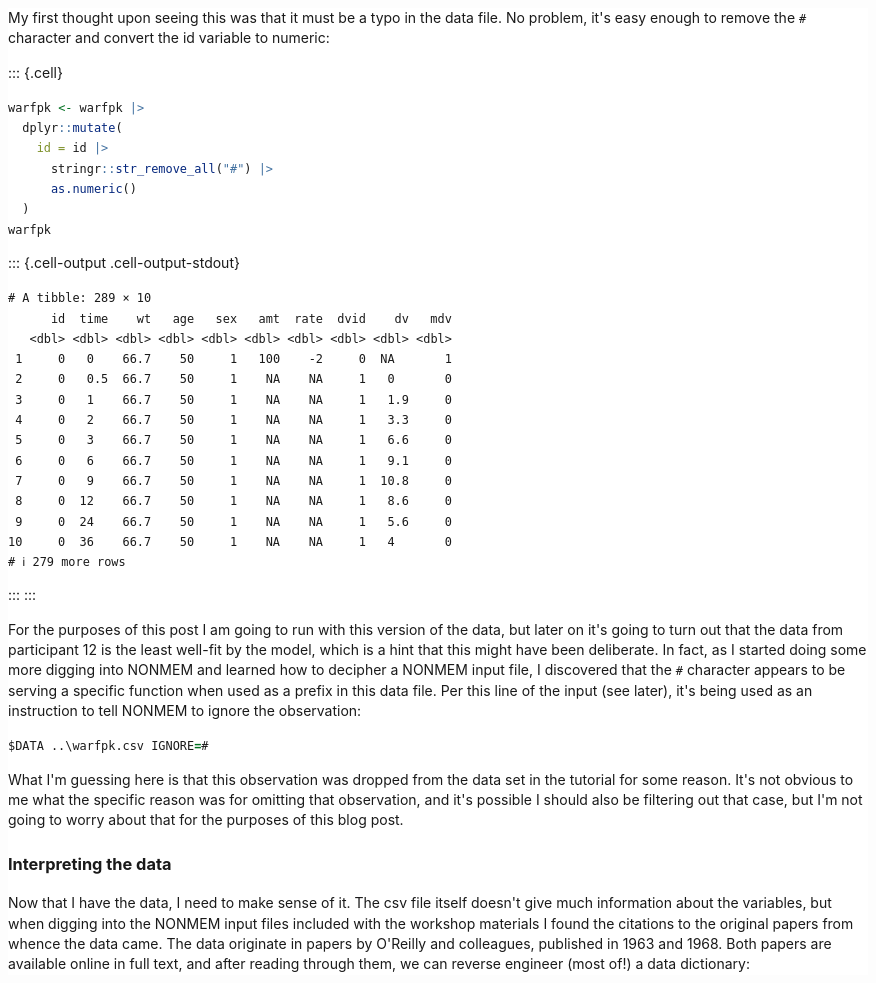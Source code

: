 
My first thought upon seeing this was that it must be a typo in the data file. No problem, it's easy enough to remove the `#` character and convert the id variable to numeric:


::: {.cell}

```{.r .cell-code}
warfpk <- warfpk |> 
  dplyr::mutate(
    id = id |> 
      stringr::str_remove_all("#") |> 
      as.numeric()
  )
warfpk
```

::: {.cell-output .cell-output-stdout}
```
# A tibble: 289 × 10
      id  time    wt   age   sex   amt  rate  dvid    dv   mdv
   <dbl> <dbl> <dbl> <dbl> <dbl> <dbl> <dbl> <dbl> <dbl> <dbl>
 1     0   0    66.7    50     1   100    -2     0  NA       1
 2     0   0.5  66.7    50     1    NA    NA     1   0       0
 3     0   1    66.7    50     1    NA    NA     1   1.9     0
 4     0   2    66.7    50     1    NA    NA     1   3.3     0
 5     0   3    66.7    50     1    NA    NA     1   6.6     0
 6     0   6    66.7    50     1    NA    NA     1   9.1     0
 7     0   9    66.7    50     1    NA    NA     1  10.8     0
 8     0  12    66.7    50     1    NA    NA     1   8.6     0
 9     0  24    66.7    50     1    NA    NA     1   5.6     0
10     0  36    66.7    50     1    NA    NA     1   4       0
# ℹ 279 more rows
```
:::
:::


For the purposes of this post I am going to run with this version of the data, but later on it's going to turn out that the data from participant 12 is the least well-fit by the model, which is a hint that this might have been deliberate. In fact, as I started doing some more digging into NONMEM and learned how to decipher a NONMEM input file, I discovered that the `#` character appears to be serving a specific function when used as a prefix in this data file. Per this line of the input (see later), it's being used as an instruction to tell NONMEM to ignore the observation:

``` fortran
$DATA ..\warfpk.csv IGNORE=#
```

What I'm guessing here is that this observation was dropped from the data set in the tutorial for some reason. It's not obvious to me what the specific reason was for omitting that observation, and it's possible I should also be filtering out that case, but I'm not going to worry about that for the purposes of this blog post. 

### Interpreting the data

Now that I have the data, I need to make sense of it. The csv file itself doesn't give much information about the variables, but when digging into the NONMEM input files included with the workshop materials I found the citations to the original papers from whence the data came. The data originate in papers by O'Reilly and colleagues, published in 1963 and 1968. Both papers are available online in full text, and after reading through them, we can reverse engineer (most of!) a data dictionary:
